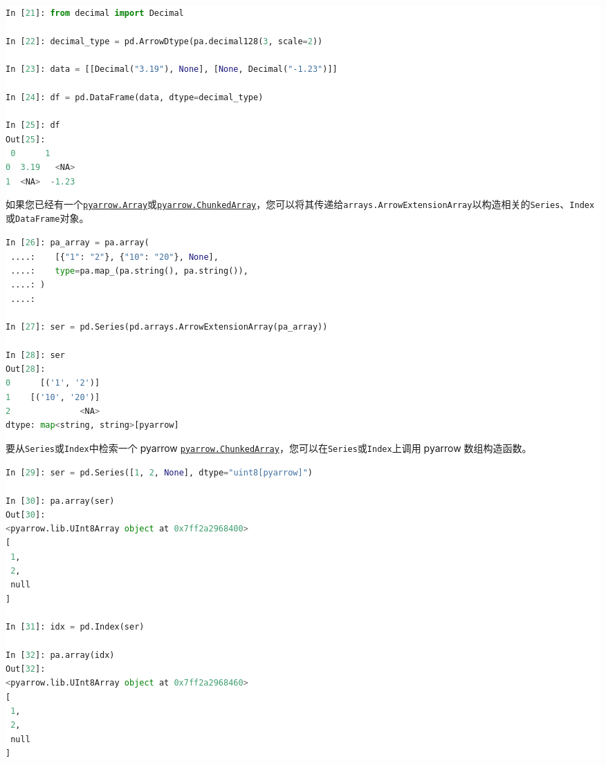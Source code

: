 ```py
In [21]: from decimal import Decimal

In [22]: decimal_type = pd.ArrowDtype(pa.decimal128(3, scale=2))

In [23]: data = [[Decimal("3.19"), None], [None, Decimal("-1.23")]]

In [24]: df = pd.DataFrame(data, dtype=decimal_type)

In [25]: df
Out[25]: 
 0      1
0  3.19   <NA>
1  <NA>  -1.23 
```

如果您已经有一个[`pyarrow.Array`](https://arrow.apache.org/docs/python/generated/pyarrow.Array.html#pyarrow.Array "(在 Apache Arrow v15.0.2 版本)")或[`pyarrow.ChunkedArray`](https://arrow.apache.org/docs/python/generated/pyarrow.ChunkedArray.html#pyarrow.ChunkedArray "(在 Apache Arrow v15.0.2 版本)")，您可以将其传递给`arrays.ArrowExtensionArray`以构造相关的`Series`、`Index`或`DataFrame`对象。

```py
In [26]: pa_array = pa.array(
 ....:    [{"1": "2"}, {"10": "20"}, None],
 ....:    type=pa.map_(pa.string(), pa.string()),
 ....: )
 ....: 

In [27]: ser = pd.Series(pd.arrays.ArrowExtensionArray(pa_array))

In [28]: ser
Out[28]: 
0      [('1', '2')]
1    [('10', '20')]
2              <NA>
dtype: map<string, string>[pyarrow] 
```

要从`Series`或`Index`中检索一个 pyarrow [`pyarrow.ChunkedArray`](https://arrow.apache.org/docs/python/generated/pyarrow.ChunkedArray.html#pyarrow.ChunkedArray "(在 Apache Arrow v15.0.2 版本)")，您可以在`Series`或`Index`上调用 pyarrow 数组构造函数。

```py
In [29]: ser = pd.Series([1, 2, None], dtype="uint8[pyarrow]")

In [30]: pa.array(ser)
Out[30]: 
<pyarrow.lib.UInt8Array object at 0x7ff2a2968400>
[
 1,
 2,
 null
]

In [31]: idx = pd.Index(ser)

In [32]: pa.array(idx)
Out[32]: 
<pyarrow.lib.UInt8Array object at 0x7ff2a2968460>
[
 1,
 2,
 null
] 
```

